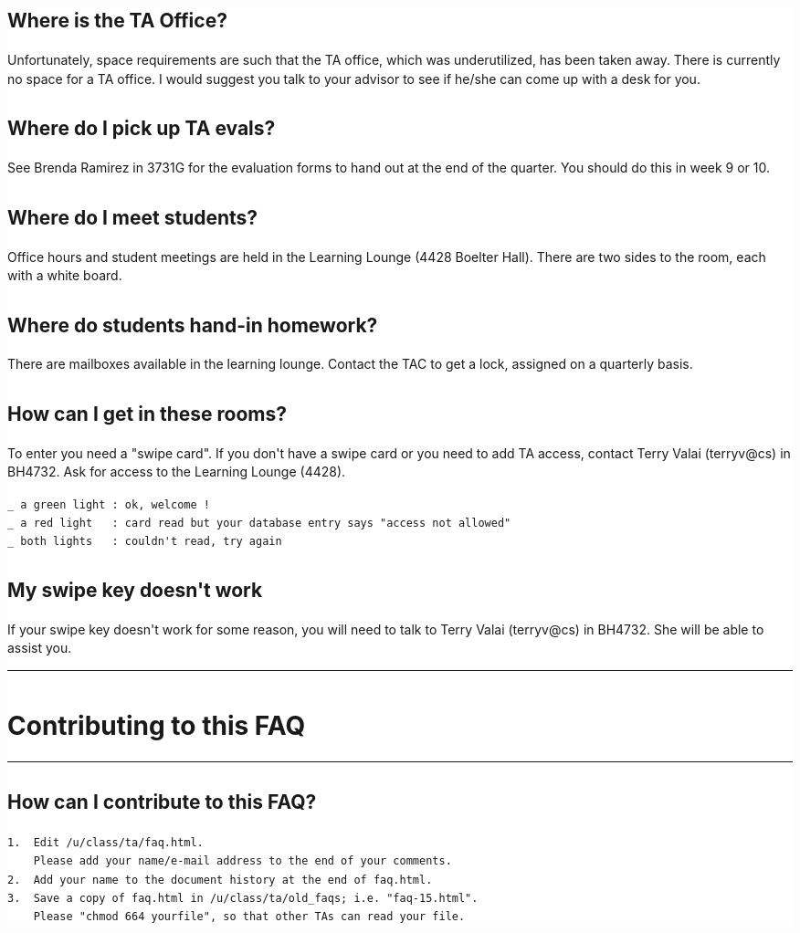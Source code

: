 ## Where is the TA Office?

Unfortunately, space requirements are such that the TA office, which was
underutilized, has been taken away. There is currently no space for a TA
office. I would suggest you talk to your advisor to see if he/she can come up
with a desk for you.

## Where do I pick up TA evals?

See Brenda Ramirez in 3731G for the evaluation forms to hand out at the end of
the quarter. You should do this in week 9 or 10.

## Where do I meet students?

Office hours and student meetings are held in the Learning Lounge (4428
Boelter Hall). There are two sides to the room, each with a white board.

## Where do students hand-in homework?

There are mailboxes available in the learning lounge. Contact the TAC to get a
lock, assigned on a quarterly basis.

## How can I get in these rooms?

To enter you need a "swipe card". If you don't have a swipe card or you need
to add TA access, contact Terry Valai (terryv@cs) in BH4732. Ask for access to
the Learning Lounge (4428).

    
    
     
    _ a green light : ok, welcome ! 
    _ a red light   : card read but your database entry says "access not allowed"
    _ both lights   : couldn't read, try again
    

## My swipe key doesn't work

If your swipe key doesn't work for some reason, you will need to talk to Terry
Valai (terryv@cs) in BH4732. She will be able to assist you.

* * *

# Contributing to this FAQ

* * *

## How can I contribute to this FAQ?

    
    
    1.  Edit /u/class/ta/faq.html.
        Please add your name/e-mail address to the end of your comments.
    2.  Add your name to the document history at the end of faq.html.
    3.  Save a copy of faq.html in /u/class/ta/old_faqs; i.e. "faq-15.html".
        Please "chmod 664 yourfile", so that other TAs can read your file.
    

